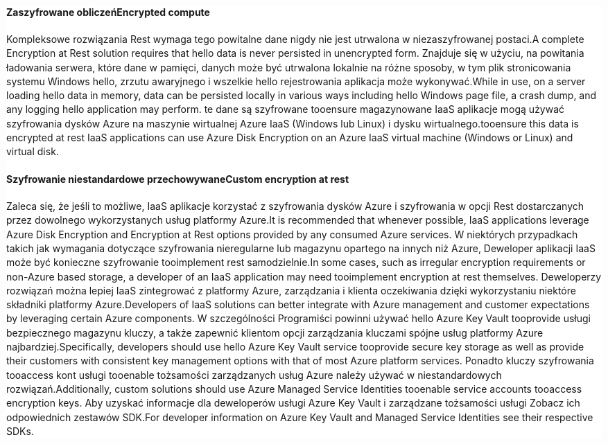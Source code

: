 #### <a name="encrypted-compute"></a><span data-ttu-id="139bb-297">Zaszyfrowane obliczeń</span><span class="sxs-lookup"><span data-stu-id="139bb-297">Encrypted compute</span></span>

<span data-ttu-id="139bb-298">Kompleksowe rozwiązania Rest wymaga tego powitalne dane nigdy nie jest utrwalona w niezaszyfrowanej postaci.</span><span class="sxs-lookup"><span data-stu-id="139bb-298">A complete Encryption at Rest solution requires that hello data is never persisted in unencrypted form.</span></span> <span data-ttu-id="139bb-299">Znajduje się w użyciu, na powitania ładowania serwera, które dane w pamięci, danych może być utrwalona lokalnie na różne sposoby, w tym plik stronicowania systemu Windows hello, zrzutu awaryjnego i wszelkie hello rejestrowania aplikacja może wykonywać.</span><span class="sxs-lookup"><span data-stu-id="139bb-299">While in use, on a server loading hello data in memory, data can be persisted locally in various ways including hello Windows page file, a crash dump, and any logging hello application may perform.</span></span> <span data-ttu-id="139bb-300">te dane są szyfrowane tooensure magazynowane IaaS aplikacje mogą używać szyfrowania dysków Azure na maszynie wirtualnej Azure IaaS (Windows lub Linux) i dysku wirtualnego.</span><span class="sxs-lookup"><span data-stu-id="139bb-300">tooensure this data is encrypted at rest IaaS applications can use Azure Disk Encryption on an Azure IaaS virtual machine (Windows or Linux) and virtual disk.</span></span> 

#### <a name="custom-encryption-at-rest"></a><span data-ttu-id="139bb-301">Szyfrowanie niestandardowe przechowywane</span><span class="sxs-lookup"><span data-stu-id="139bb-301">Custom encryption at rest</span></span>

<span data-ttu-id="139bb-302">Zaleca się, że jeśli to możliwe, IaaS aplikacje korzystać z szyfrowania dysków Azure i szyfrowania w opcji Rest dostarczanych przez dowolnego wykorzystanych usług platformy Azure.</span><span class="sxs-lookup"><span data-stu-id="139bb-302">It is recommended that whenever possible, IaaS applications leverage Azure Disk Encryption and Encryption at Rest options provided by any consumed Azure services.</span></span> <span data-ttu-id="139bb-303">W niektórych przypadkach takich jak wymagania dotyczące szyfrowania nieregularne lub magazynu opartego na innych niż Azure, Deweloper aplikacji IaaS może być konieczne szyfrowanie tooimplement rest samodzielnie.</span><span class="sxs-lookup"><span data-stu-id="139bb-303">In some cases, such as irregular encryption requirements or non-Azure based storage, a developer of an IaaS application may need tooimplement encryption at rest themselves.</span></span> <span data-ttu-id="139bb-304">Deweloperzy rozwiązań można lepiej IaaS zintegrować z platformy Azure, zarządzania i klienta oczekiwania dzięki wykorzystaniu niektóre składniki platformy Azure.</span><span class="sxs-lookup"><span data-stu-id="139bb-304">Developers of IaaS solutions can better integrate with Azure management and customer expectations by leveraging certain Azure components.</span></span> <span data-ttu-id="139bb-305">W szczególności Programiści powinni używać hello Azure Key Vault tooprovide usługi bezpiecznego magazynu kluczy, a także zapewnić klientom opcji zarządzania kluczami spójne usług platformy Azure najbardziej.</span><span class="sxs-lookup"><span data-stu-id="139bb-305">Specifically, developers should use hello Azure Key Vault service tooprovide secure key storage as well as provide their customers with consistent key management options with that of most Azure platform services.</span></span> <span data-ttu-id="139bb-306">Ponadto kluczy szyfrowania tooaccess kont usługi tooenable tożsamości zarządzanych usług Azure należy używać w niestandardowych rozwiązań.</span><span class="sxs-lookup"><span data-stu-id="139bb-306">Additionally, custom solutions should use Azure Managed Service Identities tooenable service accounts tooaccess encryption keys.</span></span> <span data-ttu-id="139bb-307">Aby uzyskać informacje dla deweloperów usługi Azure Key Vault i zarządzane tożsamości usługi Zobacz ich odpowiednich zestawów SDK.</span><span class="sxs-lookup"><span data-stu-id="139bb-307">For developer information on Azure Key Vault and Managed Service Identities see their respective SDKs.</span></span>
